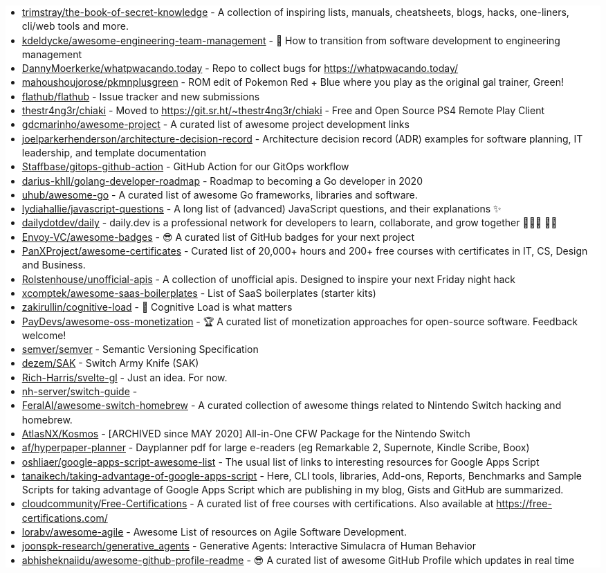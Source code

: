 - [trimstray/the-book-of-secret-knowledge](https://github.com/trimstray/the-book-of-secret-knowledge) - A collection of inspiring lists, manuals, cheatsheets, blogs, hacks, one-liners, cli/web tools and more.
- [kdeldycke/awesome-engineering-team-management](https://github.com/kdeldycke/awesome-engineering-team-management) - 👔 How to transition from software development to engineering management
- [DannyMoerkerke/whatpwacando.today](https://github.com/DannyMoerkerke/whatpwacando.today) - Repo to collect bugs for https://whatpwacando.today/
- [mahoushoujorose/pkmnplusgreen](https://github.com/mahoushoujorose/pkmnplusgreen) - ROM edit of Pokemon Red + Blue where you play as the original gal trainer, Green!
- [flathub/flathub](https://github.com/flathub/flathub) - Issue tracker and new submissions
- [thestr4ng3r/chiaki](https://github.com/thestr4ng3r/chiaki) - Moved to https://git.sr.ht/~thestr4ng3r/chiaki - Free and Open Source PS4 Remote Play Client
- [gdcmarinho/awesome-project](https://github.com/gdcmarinho/awesome-project) - A curated list of awesome project development links
- [joelparkerhenderson/architecture-decision-record](https://github.com/joelparkerhenderson/architecture-decision-record) - Architecture decision record (ADR) examples for software planning, IT leadership, and template documentation
- [Staffbase/gitops-github-action](https://github.com/Staffbase/gitops-github-action) - GitHub Action for our GitOps workflow
- [darius-khll/golang-developer-roadmap](https://github.com/darius-khll/golang-developer-roadmap) - Roadmap to becoming a Go developer in 2020
- [uhub/awesome-go](https://github.com/uhub/awesome-go) - A curated list of awesome Go frameworks, libraries and software.
- [lydiahallie/javascript-questions](https://github.com/lydiahallie/javascript-questions) - A long list of (advanced) JavaScript questions, and their explanations :sparkles:
- [dailydotdev/daily](https://github.com/dailydotdev/daily) - daily.dev is a professional network for developers to learn, collaborate, and grow together 👩🏽‍💻 👨‍💻
- [Envoy-VC/awesome-badges](https://github.com/Envoy-VC/awesome-badges) - 😎 A curated list of GitHub badges for your next  project
- [PanXProject/awesome-certificates](https://github.com/PanXProject/awesome-certificates) - Curated list of 20,000+ hours and 200+ free courses with certificates in IT, CS, Design and Business.
- [Rolstenhouse/unofficial-apis](https://github.com/Rolstenhouse/unofficial-apis) - A collection of unofficial apis. Designed to inspire your next Friday night hack
- [xcomptek/awesome-saas-boilerplates](https://github.com/xcomptek/awesome-saas-boilerplates) - List of SaaS boilerplates (starter kits)
- [zakirullin/cognitive-load](https://github.com/zakirullin/cognitive-load) - 🧠 Cognitive Load is what matters
- [PayDevs/awesome-oss-monetization](https://github.com/PayDevs/awesome-oss-monetization) - 🏆 A curated list of monetization approaches for open-source software. Feedback welcome!
- [semver/semver](https://github.com/semver/semver) - Semantic Versioning Specification
- [dezem/SAK](https://github.com/dezem/SAK) - Switch Army Knife (SAK)
- [Rich-Harris/svelte-gl](https://github.com/Rich-Harris/svelte-gl) - Just an idea. For now.
- [nh-server/switch-guide](https://github.com/nh-server/switch-guide) - 
- [FeralAI/awesome-switch-homebrew](https://github.com/FeralAI/awesome-switch-homebrew) - A curated collection of awesome things related to Nintendo Switch hacking and homebrew.
- [AtlasNX/Kosmos](https://github.com/AtlasNX/Kosmos) - [ARCHIVED since MAY 2020] All-in-One CFW Package for the Nintendo Switch
- [af/hyperpaper-planner](https://github.com/af/hyperpaper-planner) - Dayplanner pdf for large e-readers (eg Remarkable 2, Supernote, Kindle Scribe, Boox)
- [oshliaer/google-apps-script-awesome-list](https://github.com/oshliaer/google-apps-script-awesome-list) - The usual list of links to interesting resources for Google Apps Script
- [tanaikech/taking-advantage-of-google-apps-script](https://github.com/tanaikech/taking-advantage-of-google-apps-script) - Here, CLI tools, libraries, Add-ons, Reports, Benchmarks and Sample Scripts for taking advantage of Google Apps Script which are publishing in my blog, Gists and GitHub are summarized.
- [cloudcommunity/Free-Certifications](https://github.com/cloudcommunity/Free-Certifications) - A curated list of free courses with certifications. Also available at https://free-certifications.com/
- [lorabv/awesome-agile](https://github.com/lorabv/awesome-agile) - Awesome List of resources on Agile Software Development.
- [joonspk-research/generative_agents](https://github.com/joonspk-research/generative_agents) - Generative Agents: Interactive Simulacra of Human Behavior
- [abhisheknaiidu/awesome-github-profile-readme](https://github.com/abhisheknaiidu/awesome-github-profile-readme) - 😎 A curated list of awesome GitHub Profile which updates in real time
